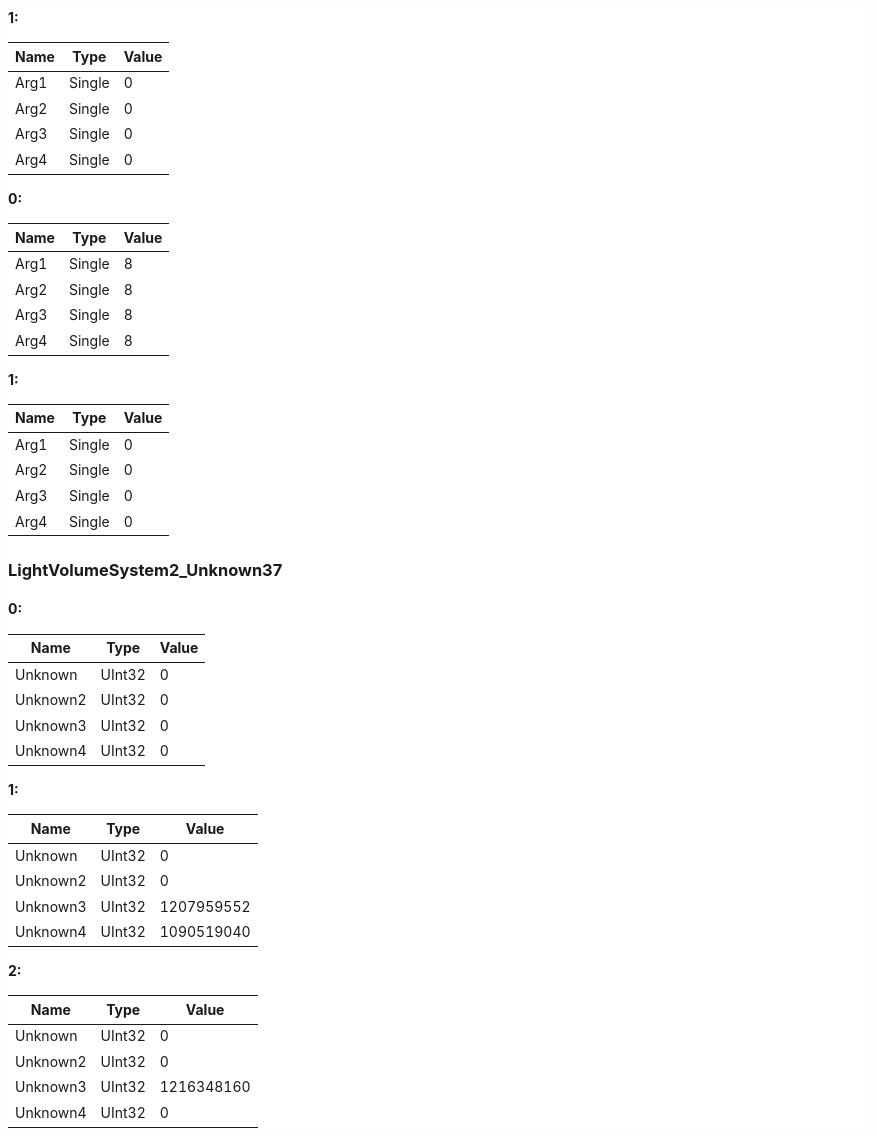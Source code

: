
**1:**

Name	| Type	| Value
---	|---	|---	|
Arg1	|Single	|0
Arg2	|Single	|0
Arg3	|Single	|0
Arg4	|Single	|0


**0:**

Name	| Type	| Value
---	|---	|---	|
Arg1	|Single	|8
Arg2	|Single	|8
Arg3	|Single	|8
Arg4	|Single	|8


**1:**

Name	| Type	| Value
---	|---	|---	|
Arg1	|Single	|0
Arg2	|Single	|0
Arg3	|Single	|0
Arg4	|Single	|0


### LightVolumeSystem2_Unknown37

**0:**

Name	| Type	| Value
---	|---	|---	|
Unknown	|UInt32	|0
Unknown2	|UInt32	|0
Unknown3	|UInt32	|0
Unknown4	|UInt32	|0


**1:**

Name	| Type	| Value
---	|---	|---	|
Unknown	|UInt32	|0
Unknown2	|UInt32	|0
Unknown3	|UInt32	|1207959552
Unknown4	|UInt32	|1090519040


**2:**

Name	| Type	| Value
---	|---	|---	|
Unknown	|UInt32	|0
Unknown2	|UInt32	|0
Unknown3	|UInt32	|1216348160
Unknown4	|UInt32	|0
